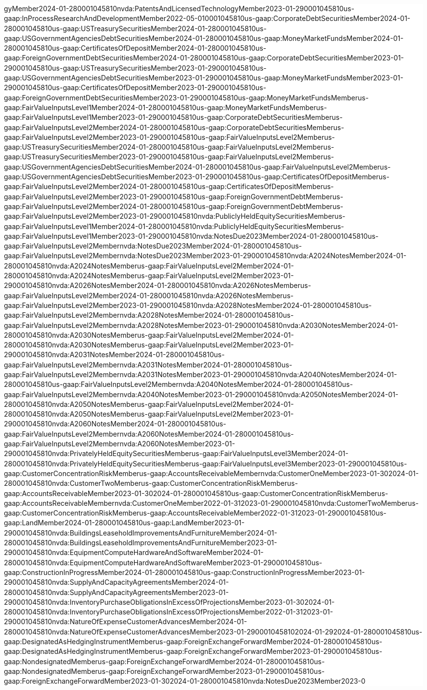 gyMember2024-01-280001045810nvda:PatentsAndLicensedTechnologyMember2023-01-290001045810us-gaap:InProcessResearchAndDevelopmentMember2022-05-010001045810us-gaap:CorporateDebtSecuritiesMember2024-01-280001045810us-gaap:USTreasurySecuritiesMember2024-01-280001045810us-gaap:USGovernmentAgenciesDebtSecuritiesMember2024-01-280001045810us-gaap:MoneyMarketFundsMember2024-01-280001045810us-gaap:CertificatesOfDepositMember2024-01-280001045810us-gaap:ForeignGovernmentDebtSecuritiesMember2024-01-280001045810us-gaap:CorporateDebtSecuritiesMember2023-01-290001045810us-gaap:USTreasurySecuritiesMember2023-01-290001045810us-gaap:USGovernmentAgenciesDebtSecuritiesMember2023-01-290001045810us-gaap:MoneyMarketFundsMember2023-01-290001045810us-gaap:CertificatesOfDepositMember2023-01-290001045810us-gaap:ForeignGovernmentDebtSecuritiesMember2023-01-290001045810us-gaap:MoneyMarketFundsMemberus-gaap:FairValueInputsLevel1Member2024-01-280001045810us-gaap:MoneyMarketFundsMemberus-gaap:FairValueInputsLevel1Member2023-01-290001045810us-gaap:CorporateDebtSecuritiesMemberus-gaap:FairValueInputsLevel2Member2024-01-280001045810us-gaap:CorporateDebtSecuritiesMemberus-gaap:FairValueInputsLevel2Member2023-01-290001045810us-gaap:FairValueInputsLevel2Memberus-gaap:USTreasurySecuritiesMember2024-01-280001045810us-gaap:FairValueInputsLevel2Memberus-gaap:USTreasurySecuritiesMember2023-01-290001045810us-gaap:FairValueInputsLevel2Memberus-gaap:USGovernmentAgenciesDebtSecuritiesMember2024-01-280001045810us-gaap:FairValueInputsLevel2Memberus-gaap:USGovernmentAgenciesDebtSecuritiesMember2023-01-290001045810us-gaap:CertificatesOfDepositMemberus-gaap:FairValueInputsLevel2Member2024-01-280001045810us-gaap:CertificatesOfDepositMemberus-gaap:FairValueInputsLevel2Member2023-01-290001045810us-gaap:ForeignGovernmentDebtMemberus-gaap:FairValueInputsLevel2Member2024-01-280001045810us-gaap:ForeignGovernmentDebtMemberus-gaap:FairValueInputsLevel2Member2023-01-290001045810nvda:PubliclyHeldEquitySecuritiesMemberus-gaap:FairValueInputsLevel1Member2024-01-280001045810nvda:PubliclyHeldEquitySecuritiesMemberus-gaap:FairValueInputsLevel1Member2023-01-290001045810nvda:NotesDue2023Member2024-01-280001045810us-gaap:FairValueInputsLevel2Membernvda:NotesDue2023Member2024-01-280001045810us-gaap:FairValueInputsLevel2Membernvda:NotesDue2023Member2023-01-290001045810nvda:A2024NotesMember2024-01-280001045810nvda:A2024NotesMemberus-gaap:FairValueInputsLevel2Member2024-01-280001045810nvda:A2024NotesMemberus-gaap:FairValueInputsLevel2Member2023-01-290001045810nvda:A2026NotesMember2024-01-280001045810nvda:A2026NotesMemberus-gaap:FairValueInputsLevel2Member2024-01-280001045810nvda:A2026NotesMemberus-gaap:FairValueInputsLevel2Member2023-01-290001045810nvda:A2028NotesMember2024-01-280001045810us-gaap:FairValueInputsLevel2Membernvda:A2028NotesMember2024-01-280001045810us-gaap:FairValueInputsLevel2Membernvda:A2028NotesMember2023-01-290001045810nvda:A2030NotesMember2024-01-280001045810nvda:A2030NotesMemberus-gaap:FairValueInputsLevel2Member2024-01-280001045810nvda:A2030NotesMemberus-gaap:FairValueInputsLevel2Member2023-01-290001045810nvda:A2031NotesMember2024-01-280001045810us-gaap:FairValueInputsLevel2Membernvda:A2031NotesMember2024-01-280001045810us-gaap:FairValueInputsLevel2Membernvda:A2031NotesMember2023-01-290001045810nvda:A2040NotesMember2024-01-280001045810us-gaap:FairValueInputsLevel2Membernvda:A2040NotesMember2024-01-280001045810us-gaap:FairValueInputsLevel2Membernvda:A2040NotesMember2023-01-290001045810nvda:A2050NotesMember2024-01-280001045810nvda:A2050NotesMemberus-gaap:FairValueInputsLevel2Member2024-01-280001045810nvda:A2050NotesMemberus-gaap:FairValueInputsLevel2Member2023-01-290001045810nvda:A2060NotesMember2024-01-280001045810us-gaap:FairValueInputsLevel2Membernvda:A2060NotesMember2024-01-280001045810us-gaap:FairValueInputsLevel2Membernvda:A2060NotesMember2023-01-290001045810nvda:PrivatelyHeldEquitySecuritiesMemberus-gaap:FairValueInputsLevel3Member2024-01-280001045810nvda:PrivatelyHeldEquitySecuritiesMemberus-gaap:FairValueInputsLevel3Member2023-01-290001045810us-gaap:CustomerConcentrationRiskMemberus-gaap:AccountsReceivableMembernvda:CustomerOneMember2023-01-302024-01-280001045810nvda:CustomerTwoMemberus-gaap:CustomerConcentrationRiskMemberus-gaap:AccountsReceivableMember2023-01-302024-01-280001045810us-gaap:CustomerConcentrationRiskMemberus-gaap:AccountsReceivableMembernvda:CustomerOneMember2022-01-312023-01-290001045810nvda:CustomerTwoMemberus-gaap:CustomerConcentrationRiskMemberus-gaap:AccountsReceivableMember2022-01-312023-01-290001045810us-gaap:LandMember2024-01-280001045810us-gaap:LandMember2023-01-290001045810nvda:BuildingsLeaseholdImprovementsAndFurnitureMember2024-01-280001045810nvda:BuildingsLeaseholdImprovementsAndFurnitureMember2023-01-290001045810nvda:EquipmentComputeHardwareAndSoftwareMember2024-01-280001045810nvda:EquipmentComputeHardwareAndSoftwareMember2023-01-290001045810us-gaap:ConstructionInProgressMember2024-01-280001045810us-gaap:ConstructionInProgressMember2023-01-290001045810nvda:SupplyAndCapacityAgreementsMember2024-01-280001045810nvda:SupplyAndCapacityAgreementsMember2023-01-290001045810nvda:InventoryPurchaseObligationsInExcessOfProjectionsMember2023-01-302024-01-280001045810nvda:InventoryPurchaseObligationsInExcessOfProjectionsMember2022-01-312023-01-290001045810nvda:NatureOfExpenseCustomerAdvancesMember2024-01-280001045810nvda:NatureOfExpenseCustomerAdvancesMember2023-01-2900010458102024-01-292024-01-280001045810us-gaap:DesignatedAsHedgingInstrumentMemberus-gaap:ForeignExchangeForwardMember2024-01-280001045810us-gaap:DesignatedAsHedgingInstrumentMemberus-gaap:ForeignExchangeForwardMember2023-01-290001045810us-gaap:NondesignatedMemberus-gaap:ForeignExchangeForwardMember2024-01-280001045810us-gaap:NondesignatedMemberus-gaap:ForeignExchangeForwardMember2023-01-290001045810us-gaap:ForeignExchangeForwardMember2023-01-302024-01-280001045810nvda:NotesDue2023Member2023-0